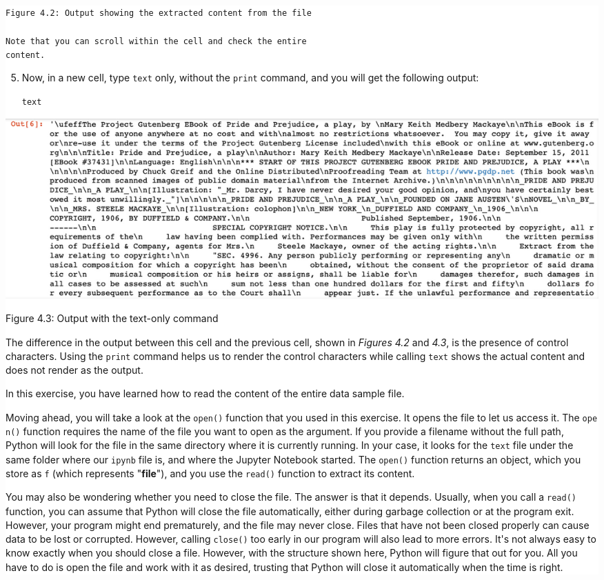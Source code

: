
    Figure 4.2: Output showing the extracted content from the file

    Note that you can scroll within the cell and check the entire
    content.

5.  Now, in a new cell, type `text` only, without the
    `print` command, and you will get the following output:

    ```
    text
    ```

![](./images/C13963_04_03.jpg)


Figure 4.3: Output with the text-only command

The difference in the output between this cell and the previous cell,
shown in *Figures 4.2* and *4.3*, is the presence of control characters.
Using the `print` command helps us to render the control
characters while calling `text` shows the actual content and
does not render as the output.

In this exercise, you have learned how to read the content of the entire
data sample file.

Moving ahead, you will take a look at the `open()` function
that you used in this exercise. It opens the file to let us access it.
The `open()` function requires the name of the file you want
to open as the argument. If you provide a filename without the full
path, Python will look for the file in the same directory where it is
currently running. In your case, it looks for the `text` file
under the same folder where our `ipynb` file is, and where the
Jupyter Notebook started. The `open()` function returns an
object, which you store as `f` (which represents
\"**file**\"), and you use the `read()` function to extract
its content.

You may also be wondering whether you need to close the file. The answer
is that it depends. Usually, when you call a `read()`
function, you can assume that Python will close the file automatically,
either during garbage collection or at the program exit. However, your
program might end prematurely, and the file may never close. Files that
have not been closed properly can cause data to be lost or corrupted.
However, calling `close()` too early in our program will also
lead to more errors. It\'s not always easy to know exactly when you
should close a file. However, with the structure shown here, Python will
figure that out for you. All you have to do is open the file and work
with it as desired, trusting that Python will close it automatically
when the time is right.
